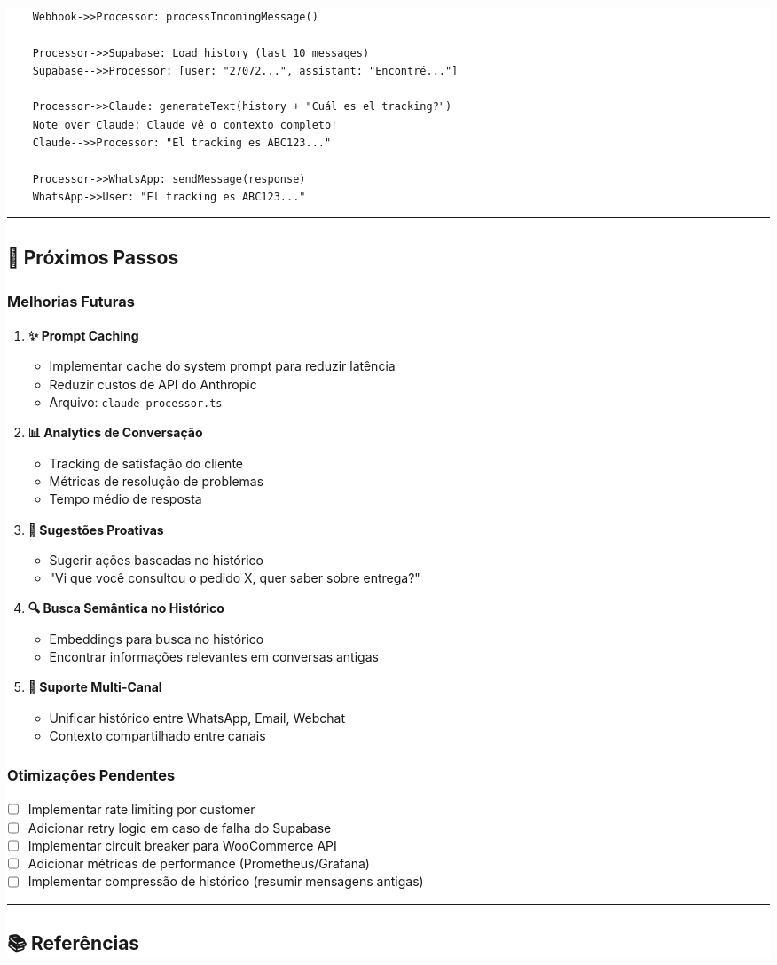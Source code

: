 ```mermaid
    Webhook->>Processor: processIncomingMessage()

    Processor->>Supabase: Load history (last 10 messages)
    Supabase-->>Processor: [user: "27072...", assistant: "Encontré..."]

    Processor->>Claude: generateText(history + "Cuál es el tracking?")
    Note over Claude: Claude vê o contexto completo!
    Claude-->>Processor: "El tracking es ABC123..."

    Processor->>WhatsApp: sendMessage(response)
    WhatsApp->>User: "El tracking es ABC123..."
```

---

## 🎯 Próximos Passos

### Melhorias Futuras

1. **✨ Prompt Caching**
   - Implementar cache do system prompt para reduzir latência
   - Reduzir custos de API do Anthropic
   - Arquivo: `claude-processor.ts`

2. **📊 Analytics de Conversação**
   - Tracking de satisfação do cliente
   - Métricas de resolução de problemas
   - Tempo médio de resposta

3. **🤖 Sugestões Proativas**
   - Sugerir ações baseadas no histórico
   - "Vi que você consultou o pedido X, quer saber sobre entrega?"

4. **🔍 Busca Semântica no Histórico**
   - Embeddings para busca no histórico
   - Encontrar informações relevantes em conversas antigas

5. **📱 Suporte Multi-Canal**
   - Unificar histórico entre WhatsApp, Email, Webchat
   - Contexto compartilhado entre canais

### Otimizações Pendentes

- [ ] Implementar rate limiting por customer
- [ ] Adicionar retry logic em caso de falha do Supabase
- [ ] Implementar circuit breaker para WooCommerce API
- [ ] Adicionar métricas de performance (Prometheus/Grafana)
- [ ] Implementar compressão de histórico (resumir mensagens antigas)

---

## 📚 Referências
